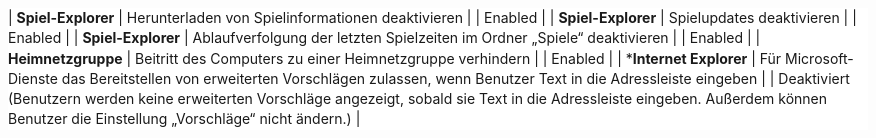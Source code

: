 |                                                          **Spiel-Explorer**                                                           |                                                 Herunterladen von Spielinformationen deaktivieren                                                  |                                                                                                                               |                                                                                                                                                                                                                                                                                                                                                                     Enabled                                                                                                                                                                                                                                                                                                                                                                     |
|                                                          **Spiel-Explorer**                                                           |                                                           Spielupdates deaktivieren                                                           |                                                                                                                               |                                                                                                                                                                                                                                                                                                                                                                     Enabled                                                                                                                                                                                                                                                                                                                                                                     |
|                                                          **Spiel-Explorer**                                                           |                                     Ablaufverfolgung der letzten Spielzeiten im Ordner „Spiele“ deaktivieren                                      |                                                                                                                               |                                                                                                                                                                                                                                                                                                                                                                     Enabled                                                                                                                                                                                                                                                                                                                                                                     |
|                                                            **Heimnetzgruppe**                                                             |                                               Beitritt des Computers zu einer Heimnetzgruppe verhindern                                               |                                                                                                                               |                                                                                                                                                                                                                                                                                                                                                                     Enabled                                                                                                                                                                                                                                                                                                                                                                     |
|                                                       \***Internet Explorer**                                                        |                       Für Microsoft-Dienste das Bereitstellen von erweiterten Vorschlägen zulassen, wenn Benutzer Text in die Adressleiste eingeben                       |                                                                                                                               |                                                                                                                                                                                                                                                                                            Deaktiviert (Benutzern werden keine erweiterten Vorschläge angezeigt, sobald sie Text in die Adressleiste eingeben. Außerdem können Benutzer die Einstellung „Vorschläge“ nicht ändern.)                                                                                                                                                                                                                                                                                             |